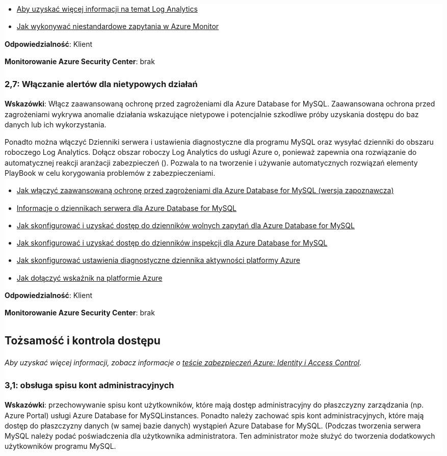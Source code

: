 - [Aby uzyskać więcej informacji na temat Log Analytics](../azure-monitor/logs/log-analytics-tutorial.md)

- [Jak wykonywać niestandardowe zapytania w Azure Monitor](../azure-monitor/logs/get-started-queries.md)

**Odpowiedzialność**: Klient

**Monitorowanie Azure Security Center**: brak

### <a name="27-enable-alerts-for-anomalous-activities"></a>2,7: Włączanie alertów dla nietypowych działań

**Wskazówki**: Włącz zaawansowaną ochronę przed zagrożeniami dla Azure Database for MySQL. Zaawansowana ochrona przed zagrożeniami wykrywa anomalie działania wskazujące nietypowe i potencjalnie szkodliwe próby uzyskania dostępu do baz danych lub ich wykorzystania.

Ponadto można włączyć Dzienniki serwera i ustawienia diagnostyczne dla programu MySQL oraz wysyłać dzienniki do obszaru roboczego Log Analytics. Dołącz obszar roboczy Log Analytics do usługi Azure o, ponieważ zapewnia ona rozwiązanie do automatycznej reakcji aranżacji zabezpieczeń (). Pozwala to na tworzenie i używanie automatycznych rozwiązań elementy PlayBook w celu korygowania problemów z zabezpieczeniami.

- [Jak włączyć zaawansowaną ochronę przed zagrożeniami dla Azure Database for MySQL (wersja zapoznawcza)](howto-database-threat-protection-portal.md)

- [Informacje o dziennikach serwera dla Azure Database for MySQL](https://docs.microsoft.com/azure/mysql/concepts-monitoring#server-logs)

- [Jak skonfigurować i uzyskać dostęp do dzienników wolnych zapytań dla Azure Database for MySQL](howto-configure-server-logs-in-portal.md)

- [Jak skonfigurować i uzyskać dostęp do dzienników inspekcji dla Azure Database for MySQL](howto-configure-audit-logs-portal.md)

- [Jak skonfigurować ustawienia diagnostyczne dziennika aktywności platformy Azure](../azure-monitor/essentials/activity-log.md)

- [Jak dołączyć wskaźnik na platformie Azure](../sentinel/quickstart-onboard.md)

**Odpowiedzialność**: Klient

**Monitorowanie Azure Security Center**: brak

## <a name="identity-and-access-control"></a>Tożsamość i kontrola dostępu

*Aby uzyskać więcej informacji, zobacz informacje o [teście zabezpieczeń Azure: Identity i Access Control](../security/benchmarks/security-control-identity-access-control.md).*

### <a name="31-maintain-an-inventory-of-administrative-accounts"></a>3,1: obsługa spisu kont administracyjnych

**Wskazówki**: przechowywanie spisu kont użytkowników, które mają dostęp administracyjny do płaszczyzny zarządzania (np. Azure Portal) usługi Azure Database for MySQLinstances. Ponadto należy zachować spis kont administracyjnych, które mają dostęp do płaszczyzny danych (w samej bazie danych) wystąpień Azure Database for MySQL. (Podczas tworzenia serwera MySQL należy podać poświadczenia dla użytkownika administratora. Ten administrator może służyć do tworzenia dodatkowych użytkowników programu MySQL.

